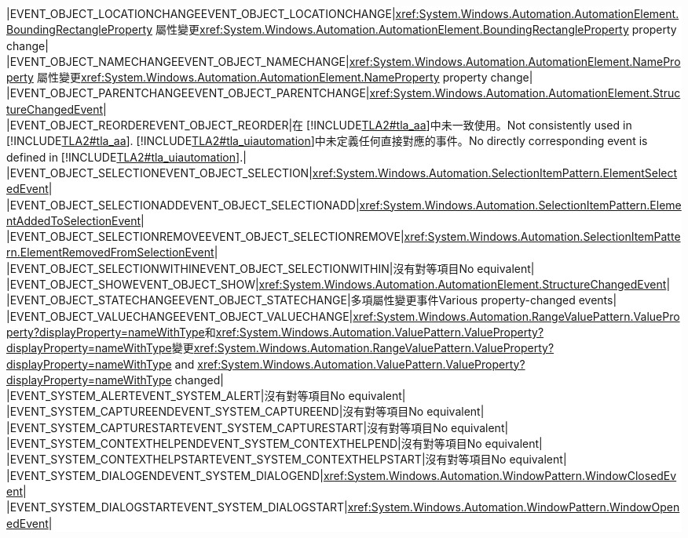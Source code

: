 |<span data-ttu-id="8e341-365">EVENT_OBJECT_LOCATIONCHANGE</span><span class="sxs-lookup"><span data-stu-id="8e341-365">EVENT_OBJECT_LOCATIONCHANGE</span></span>|<span data-ttu-id="8e341-366"><xref:System.Windows.Automation.AutomationElement.BoundingRectangleProperty> 屬性變更</span><span class="sxs-lookup"><span data-stu-id="8e341-366"><xref:System.Windows.Automation.AutomationElement.BoundingRectangleProperty> property change</span></span>|  
|<span data-ttu-id="8e341-367">EVENT_OBJECT_NAMECHANGE</span><span class="sxs-lookup"><span data-stu-id="8e341-367">EVENT_OBJECT_NAMECHANGE</span></span>|<span data-ttu-id="8e341-368"><xref:System.Windows.Automation.AutomationElement.NameProperty> 屬性變更</span><span class="sxs-lookup"><span data-stu-id="8e341-368"><xref:System.Windows.Automation.AutomationElement.NameProperty> property change</span></span>|  
|<span data-ttu-id="8e341-369">EVENT_OBJECT_PARENTCHANGE</span><span class="sxs-lookup"><span data-stu-id="8e341-369">EVENT_OBJECT_PARENTCHANGE</span></span>|<xref:System.Windows.Automation.AutomationElement.StructureChangedEvent>|  
|<span data-ttu-id="8e341-370">EVENT_OBJECT_REORDER</span><span class="sxs-lookup"><span data-stu-id="8e341-370">EVENT_OBJECT_REORDER</span></span>|<span data-ttu-id="8e341-371">在 [!INCLUDE[TLA2#tla_aa](../../../includes/tla2sharptla-aa-md.md)]中未一致使用。</span><span class="sxs-lookup"><span data-stu-id="8e341-371">Not consistently used in [!INCLUDE[TLA2#tla_aa](../../../includes/tla2sharptla-aa-md.md)].</span></span> <span data-ttu-id="8e341-372">[!INCLUDE[TLA2#tla_uiautomation](../../../includes/tla2sharptla-uiautomation-md.md)]中未定義任何直接對應的事件。</span><span class="sxs-lookup"><span data-stu-id="8e341-372">No directly corresponding event is defined in [!INCLUDE[TLA2#tla_uiautomation](../../../includes/tla2sharptla-uiautomation-md.md)].</span></span>|  
|<span data-ttu-id="8e341-373">EVENT_OBJECT_SELECTION</span><span class="sxs-lookup"><span data-stu-id="8e341-373">EVENT_OBJECT_SELECTION</span></span>|<xref:System.Windows.Automation.SelectionItemPattern.ElementSelectedEvent>|  
|<span data-ttu-id="8e341-374">EVENT_OBJECT_SELECTIONADD</span><span class="sxs-lookup"><span data-stu-id="8e341-374">EVENT_OBJECT_SELECTIONADD</span></span>|<xref:System.Windows.Automation.SelectionItemPattern.ElementAddedToSelectionEvent>|  
|<span data-ttu-id="8e341-375">EVENT_OBJECT_SELECTIONREMOVE</span><span class="sxs-lookup"><span data-stu-id="8e341-375">EVENT_OBJECT_SELECTIONREMOVE</span></span>|<xref:System.Windows.Automation.SelectionItemPattern.ElementRemovedFromSelectionEvent>|  
|<span data-ttu-id="8e341-376">EVENT_OBJECT_SELECTIONWITHIN</span><span class="sxs-lookup"><span data-stu-id="8e341-376">EVENT_OBJECT_SELECTIONWITHIN</span></span>|<span data-ttu-id="8e341-377">沒有對等項目</span><span class="sxs-lookup"><span data-stu-id="8e341-377">No equivalent</span></span>|  
|<span data-ttu-id="8e341-378">EVENT_OBJECT_SHOW</span><span class="sxs-lookup"><span data-stu-id="8e341-378">EVENT_OBJECT_SHOW</span></span>|<xref:System.Windows.Automation.AutomationElement.StructureChangedEvent>|  
|<span data-ttu-id="8e341-379">EVENT_OBJECT_STATECHANGE</span><span class="sxs-lookup"><span data-stu-id="8e341-379">EVENT_OBJECT_STATECHANGE</span></span>|<span data-ttu-id="8e341-380">多項屬性變更事件</span><span class="sxs-lookup"><span data-stu-id="8e341-380">Various property-changed events</span></span>|  
|<span data-ttu-id="8e341-381">EVENT_OBJECT_VALUECHANGE</span><span class="sxs-lookup"><span data-stu-id="8e341-381">EVENT_OBJECT_VALUECHANGE</span></span>|<span data-ttu-id="8e341-382"><xref:System.Windows.Automation.RangeValuePattern.ValueProperty?displayProperty=nameWithType>和<xref:System.Windows.Automation.ValuePattern.ValueProperty?displayProperty=nameWithType>變更</span><span class="sxs-lookup"><span data-stu-id="8e341-382"><xref:System.Windows.Automation.RangeValuePattern.ValueProperty?displayProperty=nameWithType> and <xref:System.Windows.Automation.ValuePattern.ValueProperty?displayProperty=nameWithType> changed</span></span>|  
|<span data-ttu-id="8e341-383">EVENT_SYSTEM_ALERT</span><span class="sxs-lookup"><span data-stu-id="8e341-383">EVENT_SYSTEM_ALERT</span></span>|<span data-ttu-id="8e341-384">沒有對等項目</span><span class="sxs-lookup"><span data-stu-id="8e341-384">No equivalent</span></span>|  
|<span data-ttu-id="8e341-385">EVENT_SYSTEM_CAPTUREEND</span><span class="sxs-lookup"><span data-stu-id="8e341-385">EVENT_SYSTEM_CAPTUREEND</span></span>|<span data-ttu-id="8e341-386">沒有對等項目</span><span class="sxs-lookup"><span data-stu-id="8e341-386">No equivalent</span></span>|  
|<span data-ttu-id="8e341-387">EVENT_SYSTEM_CAPTURESTART</span><span class="sxs-lookup"><span data-stu-id="8e341-387">EVENT_SYSTEM_CAPTURESTART</span></span>|<span data-ttu-id="8e341-388">沒有對等項目</span><span class="sxs-lookup"><span data-stu-id="8e341-388">No equivalent</span></span>|  
|<span data-ttu-id="8e341-389">EVENT_SYSTEM_CONTEXTHELPEND</span><span class="sxs-lookup"><span data-stu-id="8e341-389">EVENT_SYSTEM_CONTEXTHELPEND</span></span>|<span data-ttu-id="8e341-390">沒有對等項目</span><span class="sxs-lookup"><span data-stu-id="8e341-390">No equivalent</span></span>|  
|<span data-ttu-id="8e341-391">EVENT_SYSTEM_CONTEXTHELPSTART</span><span class="sxs-lookup"><span data-stu-id="8e341-391">EVENT_SYSTEM_CONTEXTHELPSTART</span></span>|<span data-ttu-id="8e341-392">沒有對等項目</span><span class="sxs-lookup"><span data-stu-id="8e341-392">No equivalent</span></span>|  
|<span data-ttu-id="8e341-393">EVENT_SYSTEM_DIALOGEND</span><span class="sxs-lookup"><span data-stu-id="8e341-393">EVENT_SYSTEM_DIALOGEND</span></span>|<xref:System.Windows.Automation.WindowPattern.WindowClosedEvent>|  
|<span data-ttu-id="8e341-394">EVENT_SYSTEM_DIALOGSTART</span><span class="sxs-lookup"><span data-stu-id="8e341-394">EVENT_SYSTEM_DIALOGSTART</span></span>|<xref:System.Windows.Automation.WindowPattern.WindowOpenedEvent>|  
